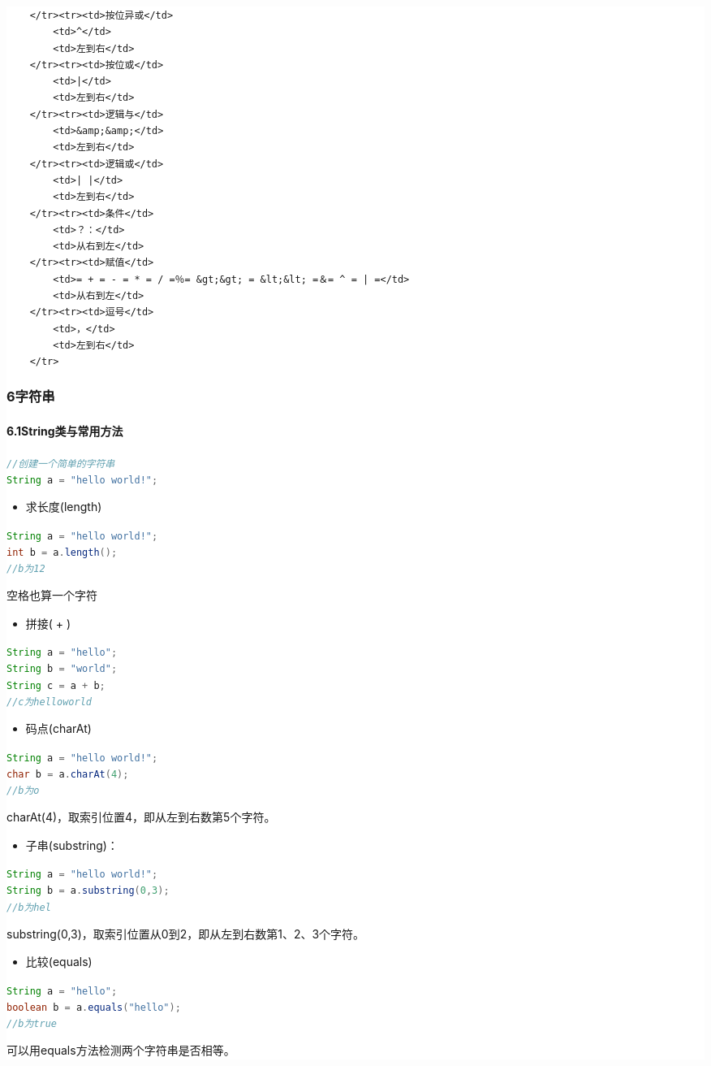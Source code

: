 		</tr><tr><td>按位异或</td>
			<td>^</td>
			<td>左到右</td>
		</tr><tr><td>按位或</td>
			<td>|</td>
			<td>左到右</td>
		</tr><tr><td>逻辑与</td>
			<td>&amp;&amp;</td>
			<td>左到右</td>
		</tr><tr><td>逻辑或</td>
			<td>| |</td>
			<td>左到右</td>
		</tr><tr><td>条件</td>
			<td>？：</td>
			<td>从右到左</td>
		</tr><tr><td>赋值</td>
			<td>= + = - = * = / =％= &gt;&gt; = &lt;&lt; =＆= ^ = | =</td>
			<td>从右到左</td>
		</tr><tr><td>逗号</td>
			<td>，</td>
			<td>左到右</td>
		</tr>
</tbody></table>

### 6字符串  
#### 6.1String类与常用方法  
```java
//创建一个简单的字符串
String a = "hello world!";
```
* 求长度(length)  
```java
String a = "hello world!";
int b = a.length();
//b为12
```
空格也算一个字符  
* 拼接( + )  
```java
String a = "hello";
String b = "world";
String c = a + b;
//c为helloworld
```
* 码点(charAt)  
```java
String a = "hello world!";
char b = a.charAt(4);
//b为o
```
charAt(4)，取索引位置4，即从左到右数第5个字符。
* 子串(substring)：  
```java
String a = "hello world!";
String b = a.substring(0,3);
//b为hel
```
substring(0,3)，取索引位置从0到2，即从左到右数第1、2、3个字符。  
* 比较(equals)  
```java
String a = "hello";
boolean b = a.equals("hello");
//b为true
```
可以用equals方法检测两个字符串是否相等。  